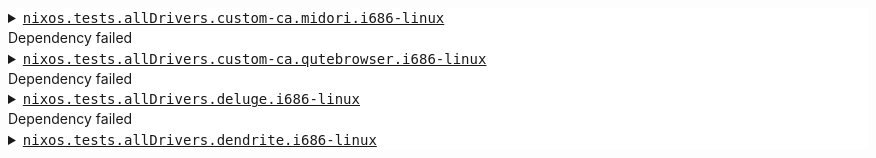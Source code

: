 <td>
<details><summary>
<tt><a href='https://hydra.nixos.org/build/180051999'>nixos.tests.allDrivers.custom-ca.midori.i686-linux</a></tt>
</summary></details>
</td>
<td>Dependency failed</td>
</tr>
<tr>
<td>
<details><summary>
<tt><a href='https://hydra.nixos.org/build/180048545'>nixos.tests.allDrivers.custom-ca.qutebrowser.i686-linux</a></tt>
</summary></details>
</td>
<td>Dependency failed</td>
</tr>
<tr>
<td>
<details><summary>
<tt><a href='https://hydra.nixos.org/build/180042558'>nixos.tests.allDrivers.deluge.i686-linux</a></tt>
</summary></details>
</td>
<td>Dependency failed</td>
</tr>
<tr>
<td>
<details><summary>
<tt><a href='https://hydra.nixos.org/build/180042576'>nixos.tests.allDrivers.dendrite.i686-linux</a></tt>
</summary>
<ul>
<li>
<b>=> Failed</b> <tt>matrix-dendrite-0.8.7</tt> <br /> <a href='https://hydra.nixos.org/build/180042576/nixlog/5'>log</a>, <a href='https://hydra.nixos.org/build/180042576/nixlog/5/raw'>raw</a>, <a href='https://hydra.nixos.org/build/180042576/nixlog/5/tail'>tail</a>